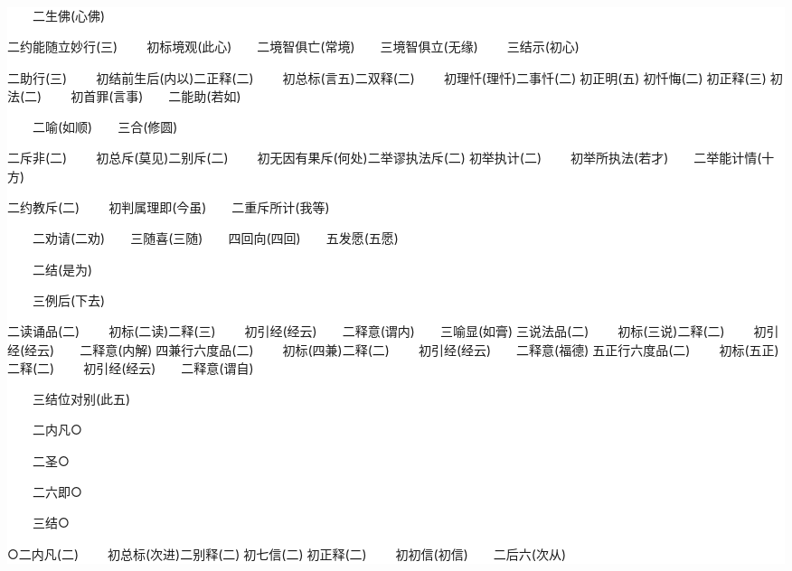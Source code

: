 　　二生佛(心佛)

二约能随立妙行(三)
　　初标境观(此心)　　二境智俱亡(常境)　　三境智俱立(无缘)
　　三结示(初心)

二助行(三)
　　初结前生后(内以)二正释(二)
　　初总标(言五)二双释(二)
　　初理忏(理忏)二事忏(二)
初正明(五)
初忏悔(二)
初正释(三)
初法(二)
　　初首罪(言事)　　二能助(若如)

　　二喻(如顺)　　三合(修圆)

二斥非(二)
　　初总斥(莫见)二别斥(二)
　　初无因有果斥(何处)二举谬执法斥(二)
初举执计(二)
　　初举所执法(若才)　　二举能计情(十方)

二约教斥(二)
　　初判属理即(今虽)　　二重斥所计(我等)

　　二劝请(二劝)　　三随喜(三随)　　四回向(四回)　　五发愿(五愿)

　　二结(是为)

　　三例后(下去)

二读诵品(二)
　　初标(二读)二释(三)
　　初引经(经云)　　二释意(谓内)　　三喻显(如膏)
三说法品(二)
　　初标(三说)二释(二)
　　初引经(经云)　　二释意(内解)
四兼行六度品(二)
　　初标(四兼)二释(二)
　　初引经(经云)　　二释意(福德)
五正行六度品(二)
　　初标(五正)二释(二)
　　初引经(经云)　　二释意(谓自)

　　三结位对别(此五)

　　二内凡○

　　二圣○

　　二六即○

　　三结○

○二内凡(二)
　　初总标(次进)二别释(二)
初七信(二)
初正释(二)
　　初初信(初信)　　二后六(次从)
